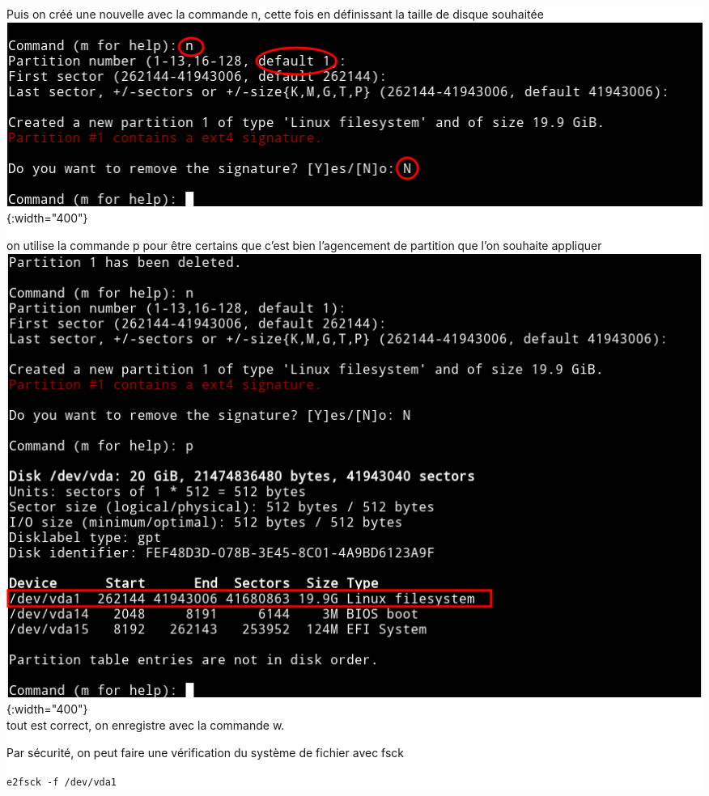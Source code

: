 Puis on créé une nouvelle avec la commande n, cette fois en définissant la taille de disque souhaitée  
![](vm-debian12-04.png){:width="400"}  

on utilise la commande p pour être certains que c’est bien l’agencement de partition que l’on souhaite appliquer  
![](vm-debian12-05.png){:width="400"}  
tout est correct, on enregistre avec la commande w.

Par sécurité, on peut faire une vérification du système de fichier avec fsck

    e2fsck -f /dev/vda1
